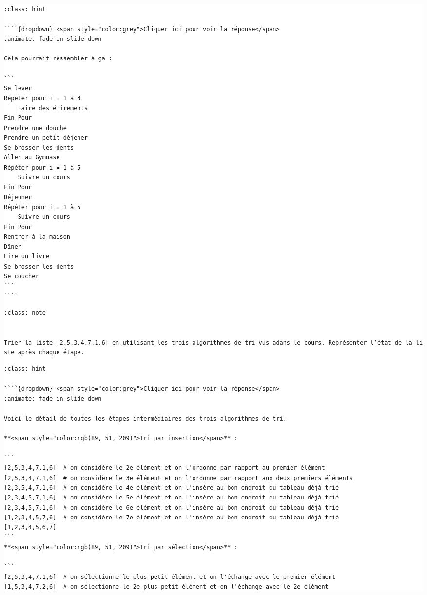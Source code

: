 `````{admonition} Solution 2.5. L'algorithme de votre journée
:class: hint

````{dropdown} <span style="color:grey">Cliquer ici pour voir la réponse</span>
:animate: fade-in-slide-down

Cela pourrait ressembler à ça :

```
Se lever
Répéter pour i = 1 à 3
    Faire des étirements
Fin Pour
Prendre une douche
Prendre un petit-déjener
Se brosser les dents
Aller au Gymnase
Répéter pour i = 1 à 5
    Suivre un cours
Fin Pour
Déjeuner
Répéter pour i = 1 à 5
    Suivre un cours
Fin Pour
Rentrer à la maison
Dîner
Lire un livre
Se brosser les dents
Se coucher
```
````
`````

````{admonition} Exercice 2.6. Trois algorithmes de tri
:class: note


Trier la liste [2,5,3,4,7,1,6] en utilisant les trois algorithmes de tri vus adans le cours. Représenter l’état de la liste après chaque étape.

````

`````{admonition} Solution 2.6. Trois algorithmes de tri
:class: hint

````{dropdown} <span style="color:grey">Cliquer ici pour voir la réponse</span>
:animate: fade-in-slide-down

Voici le détail de toutes les étapes intermédiaires des trois algorithmes de tri.

**<span style="color:rgb(89, 51, 209)">Tri par insertion</span>** : 

```
[2,5,3,4,7,1,6]  # on considère le 2e élément et on l'ordonne par rapport au premier élément
[2,5,3,4,7,1,6]  # on considère le 3e élément et on l'ordonne par rapport aux deux premiers éléments
[2,3,5,4,7,1,6]  # on considère le 4e élément et on l'insère au bon endroit du tableau déjà trié
[2,3,4,5,7,1,6]  # on considère le 5e élément et on l'insère au bon endroit du tableau déjà trié
[2,3,4,5,7,1,6]  # on considère le 6e élément et on l'insère au bon endroit du tableau déjà trié
[1,2,3,4,5,7,6]  # on considère le 7e élément et on l'insère au bon endroit du tableau déjà trié
[1,2,3,4,5,6,7]
```
**<span style="color:rgb(89, 51, 209)">Tri par sélection</span>** : 

```
[2,5,3,4,7,1,6]  # on sélectionne le plus petit élément et on l'échange avec le premier élément
[1,5,3,4,7,2,6]  # on sélectionne le 2e plus petit élément et on l'échange avec le 2e élément 
`````